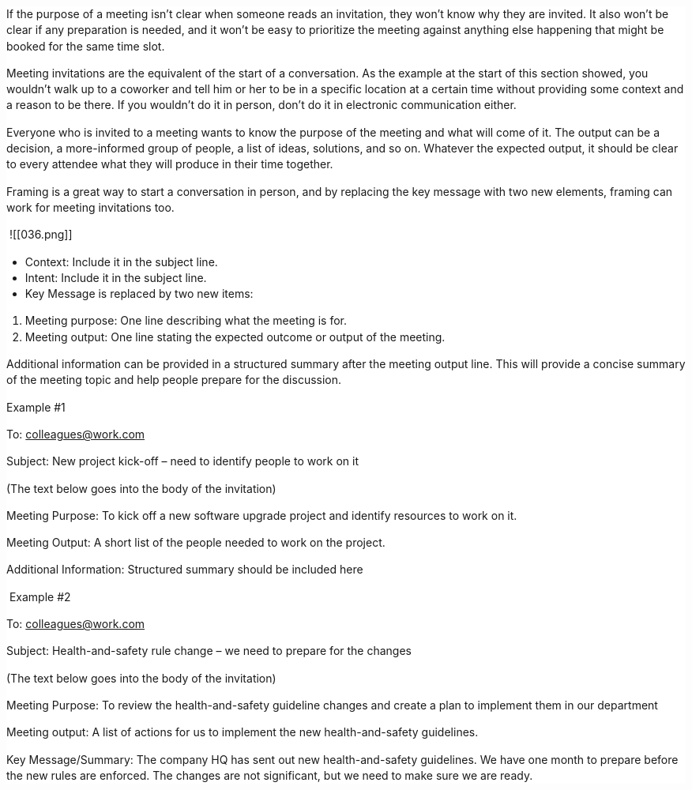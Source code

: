 If the purpose of a meeting isn’t clear when someone reads an invitation, they won’t know why they are invited. It also won’t be clear if any preparation is needed, and it won’t be easy to prioritize the meeting against anything else happening that might be booked for the same time slot.

Meeting invitations are the equivalent of the start of a conversation. As the example at the start of this section showed, you wouldn’t walk up to a coworker and tell him or her to be in a specific location at a certain time without providing some context and a reason to be there. If you wouldn’t do it in person, don’t do it in electronic communication either.

Everyone who is invited to a meeting wants to know the purpose of the meeting and what will come of it. The output can be a decision, a more-informed group of people, a list of ideas, solutions, and so on. Whatever the expected output, it should be clear to every attendee what they will produce in their time together.

Framing is a great way to start a conversation in person, and by replacing the key message with two new elements, framing can work for meeting invitations too.

 ![[036.png]]

- Context: Include it in the subject line.
- Intent: Include it in the subject line.
- Key Message is replaced by two new items:

1. Meeting purpose: One line describing what the meeting is for.
2. Meeting output: One line stating the expected outcome or output of the meeting.

Additional information can be provided in a structured summary after the meeting output line. This will provide a concise summary of the meeting topic and help people prepare for the discussion.

Example #1

To: colleagues@work.com

Subject: New project kick-off – need to identify people to work on it

(The text below goes into the body of the invitation)

Meeting Purpose: To kick off a new software upgrade project and identify resources to work on it.

Meeting Output: A short list of the people needed to work on the project.

Additional Information: Structured summary should be included here

 Example #2

To: colleagues@work.com

Subject: Health-and-safety rule change – we need to prepare for the changes

(The text below goes into the body of the invitation)

Meeting Purpose: To review the health-and-safety guideline changes and create a plan to implement them in our department

Meeting output: A list of actions for us to implement the new health-and-safety guidelines.

Key Message/Summary: The company HQ has sent out new health-and-safety guidelines. We have one month to prepare before the new rules are enforced. The changes are not significant, but we need to make sure we are ready. 
